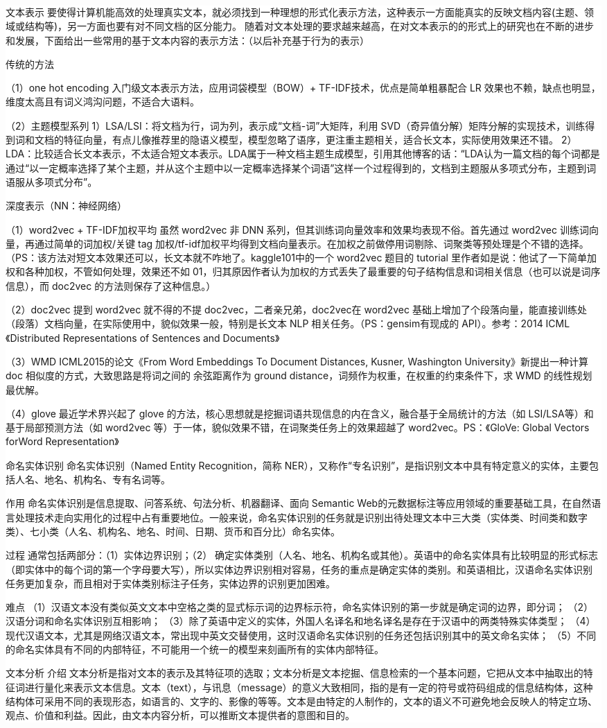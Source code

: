 文本表示
要使得计算机能高效的处理真实文本，就必须找到一种理想的形式化表示方法，这种表示一方面能真实的反映文档内容(主题、领域或结构等)，另一方面也要有对不同文档的区分能力。
随着对文本处理的要求越来越高，在对文本表示的的形式上的研究也在不断的进步和发展，下面给出一些常用的基于文本内容的表示方法：（以后补充基于行为的表示）

传统的方法

（1）one hot encoding
入门级文本表示方法，应用词袋模型（BOW）+ TF-IDF技术，优点是简单粗暴配合 LR 效果也不赖，缺点也明显，维度太高且有词义鸿沟问题，不适合大语料。

（2）主题模型系列
1）LSA/LSI：将文档为行，词为列，表示成“文档-词”大矩阵，利用 SVD（奇异值分解）矩阵分解的实现技术，训练得到词和文档的特征向量，有点儿像推荐里的隐语义模型，模型忽略了语序，更注重主题相关，适合长文本，实际使用效果还不错。
2）LDA：比较适合长文本表示，不太适合短文本表示。LDA属于一种文档主题生成模型，引用其他博客的话：“LDA认为一篇文档的每个词都是通过“以一定概率选择了某个主题，并从这个主题中以一定概率选择某个词语”这样一个过程得到的，文档到主题服从多项式分布，主题到词语服从多项式分布”。

深度表示（NN：神经网络）

（1）word2vec + TF-IDF加权平均
虽然 word2vec 非 DNN 系列，但其训练词向量效率和效果均表现不俗。首先通过 word2vec 训练词向量，再通过简单的词加权/关键 tag 加权/tf-idf加权平均得到文档向量表示。在加权之前做停用词剔除、词聚类等预处理是个不错的选择。（PS：该方法对短文本效果还可以，长文本就不咋地了。kaggle101中的一个 word2vec 题目的 tutorial 里作者如是说：他试了一下简单加权和各种加权，不管如何处理，效果还不如 01，归其原因作者认为加权的方式丢失了最重要的句子结构信息和词相关信息（也可以说是词序信息），而 doc2vec 的方法则保存了这种信息。）

（2）doc2vec
提到 word2vec 就不得的不提 doc2vec，二者亲兄弟，doc2vec在 word2vec 基础上增加了个段落向量，能直接训练处（段落）文档向量，在实际使用中，貌似效果一般，特别是长文本 NLP 相关任务。（PS：gensim有现成的 API）。参考：2014 ICML《Distributed Representations of Sentences and Documents》

（3）WMD
ICML2015的论文《From Word Embeddings To Document Distances, Kusner, Washington University》新提出一种计算 doc 相似度的方式，大致思路是将词之间的
余弦距离作为 ground distance，词频作为权重，在权重的约束条件下，求 WMD 的线性规划最优解。

（4）glove
最近学术界兴起了 glove 的方法，核心思想就是挖掘词语共现信息的内在含义，融合基于全局统计的方法（如 LSI/LSA等）和基于局部预测方法（如 word2vec 等）于一体，貌似效果不错，在词聚类任务上的效果超越了 word2vec。PS：《GloVe: Global Vectors forWord Representation》

命名实体识别
命名实体识别（Named Entity Recognition，简称 NER），又称作“专名识别”，是指识别文本中具有特定意义的实体，主要包括人名、地名、机构名、专有名词等。

作用
命名实体识别是信息提取、问答系统、句法分析、机器翻译、面向 Semantic Web的元数据标注等应用领域的重要基础工具，在自然语言处理技术走向实用化的过程中占有重要地位。一般来说，命名实体识别的任务就是识别出待处理文本中三大类（实体类、时间类和数字类）、七小类（人名、机构名、地名、时间、日期、货币和百分比）命名实体。

过程
通常包括两部分：（1）实体边界识别；（2） 确定实体类别（人名、地名、机构名或其他）。英语中的命名实体具有比较明显的形式标志（即实体中的每个词的第一个字母要大写），所以实体边界识别相对容易，任务的重点是确定实体的类别。和英语相比，汉语命名实体识别任务更加复杂，而且相对于实体类别标注子任务，实体边界的识别更加困难。

难点
（1）汉语文本没有类似英文文本中空格之类的显式标示词的边界标示符，命名实体识别的第一步就是确定词的边界，即分词；
（2）汉语分词和命名实体识别互相影响；
（3）除了英语中定义的实体，外国人名译名和地名译名是存在于汉语中的两类特殊实体类型；
（4）现代汉语文本，尤其是网络汉语文本，常出现中英文交替使用，这时汉语命名实体识别的任务还包括识别其中的英文命名实体；
（5）不同的命名实体具有不同的内部特征，不可能用一个统一的模型来刻画所有的实体内部特征。

文本分析
介绍
文本分析是指对文本的表示及其特征项的选取；文本分析是文本挖掘、信息检索的一个基本问题，它把从文本中抽取出的特征词进行量化来表示文本信息。文本（text），与讯息（message）的意义大致相同，指的是有一定的符号或符码组成的信息结构体，这种结构体可采用不同的表现形态，如语言的、文字的、影像的等等。文本是由特定的人制作的，文本的语义不可避免地会反映人的特定立场、观点、价值和利益。因此，由文本内容分析，可以推断文本提供者的意图和目的。
